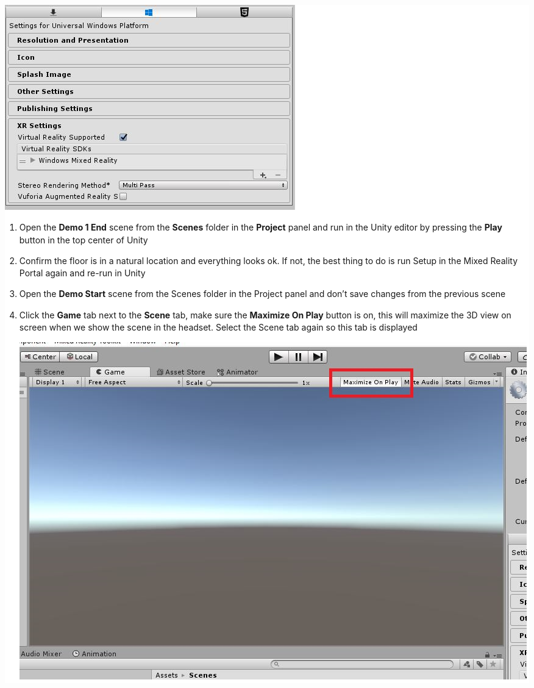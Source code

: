    ![](Images/2.JPG)
   
1. Open the **Demo 1 End** scene from the **Scenes** folder in the **Project** panel and run in the Unity editor by pressing the **Play** button in the top center of Unity
1. Confirm the floor is in a natural location and everything looks ok. If not, the best thing to do is run Setup in the Mixed Reality Portal again and re-run in Unity
1. Open the **Demo Start** scene from the Scenes folder in the Project panel and don’t save changes from the previous scene
1. Click the **Game** tab next to the **Scene** tab, make sure the **Maximize On Play** button is on, this will maximize the 3D view on screen when we show the scene in the headset. Select the Scene tab again so this tab is displayed

   ![](Images/3.JPG)
